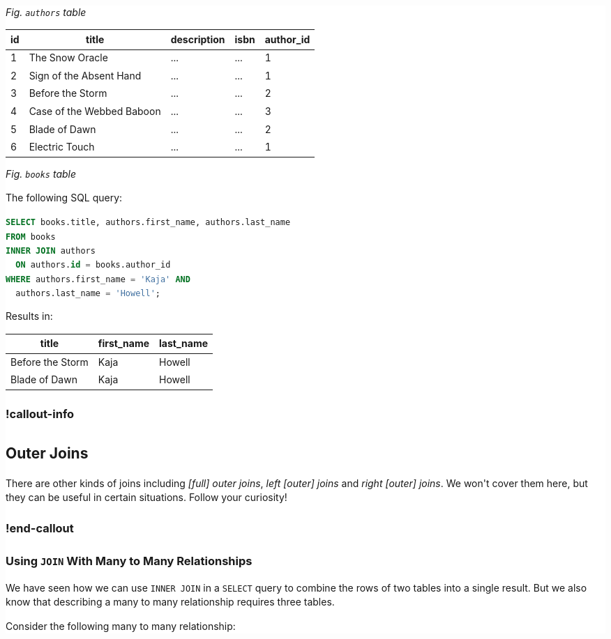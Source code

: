 *Fig. `authors` table*

| id | title | description | isbn | author_id |
|--- |--- |--- |--- |--- |
| 1  | The Snow Oracle | ... | ... | 1 |
| 2  | Sign of the Absent Hand | ... | ... | 1 |
| 3  | Before the Storm | ... | ... | 2 | 
| 4  | Case of the Webbed Baboon | ... | ... | 3 |
| 5  | Blade of Dawn | ... | ... | 2 |
| 6  | Electric Touch | ... | ... | 1 |

*Fig. `books` table*

The following SQL query:

```sql
SELECT books.title, authors.first_name, authors.last_name
FROM books
INNER JOIN authors
  ON authors.id = books.author_id
WHERE authors.first_name = 'Kaja' AND 
  authors.last_name = 'Howell';
```

Results in:

| title | first_name | last_name |
|--- |--- |--- |
| Before the Storm | Kaja | Howell |
| Blade of Dawn | Kaja | Howell |



### !callout-info

## Outer Joins

There are other kinds of joins including *[full] outer joins*, *left [outer] joins* and *right [outer] joins*. We won't cover them here, but they can be useful in certain situations. Follow your curiosity!

### !end-callout

### Using `JOIN` With Many to Many Relationships

We have seen how we can use `INNER JOIN` in a `SELECT` query to combine the rows of two tables into a single result. But we also know that describing a many to many relationship requires three tables.

Consider the following many to many relationship:
